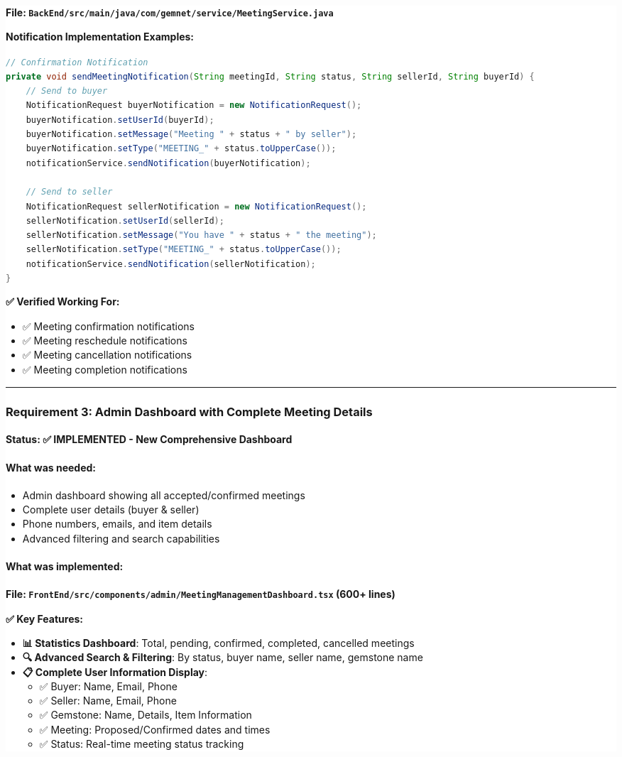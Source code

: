 **File: `BackEnd/src/main/java/com/gemnet/service/MeetingService.java`**

**Notification Implementation Examples:**
```java
// Confirmation Notification
private void sendMeetingNotification(String meetingId, String status, String sellerId, String buyerId) {
    // Send to buyer
    NotificationRequest buyerNotification = new NotificationRequest();
    buyerNotification.setUserId(buyerId);
    buyerNotification.setMessage("Meeting " + status + " by seller");
    buyerNotification.setType("MEETING_" + status.toUpperCase());
    notificationService.sendNotification(buyerNotification);
    
    // Send to seller  
    NotificationRequest sellerNotification = new NotificationRequest();
    sellerNotification.setUserId(sellerId);
    sellerNotification.setMessage("You have " + status + " the meeting");
    sellerNotification.setType("MEETING_" + status.toUpperCase());
    notificationService.sendNotification(sellerNotification);
}
```

**✅ Verified Working For:**
- ✅ Meeting confirmation notifications
- ✅ Meeting reschedule notifications  
- ✅ Meeting cancellation notifications
- ✅ Meeting completion notifications

---

### **Requirement 3: Admin Dashboard with Complete Meeting Details**
**Status: ✅ IMPLEMENTED - New Comprehensive Dashboard**

#### What was needed:
- Admin dashboard showing all accepted/confirmed meetings
- Complete user details (buyer & seller)
- Phone numbers, emails, and item details
- Advanced filtering and search capabilities

#### What was implemented:

**File: `FrontEnd/src/components/admin/MeetingManagementDashboard.tsx` (600+ lines)**

**✅ Key Features:**
- **📊 Statistics Dashboard**: Total, pending, confirmed, completed, cancelled meetings
- **🔍 Advanced Search & Filtering**: By status, buyer name, seller name, gemstone name
- **📋 Complete User Information Display**:
  - ✅ Buyer: Name, Email, Phone
  - ✅ Seller: Name, Email, Phone  
  - ✅ Gemstone: Name, Details, Item Information
  - ✅ Meeting: Proposed/Confirmed dates and times
  - ✅ Status: Real-time meeting status tracking
